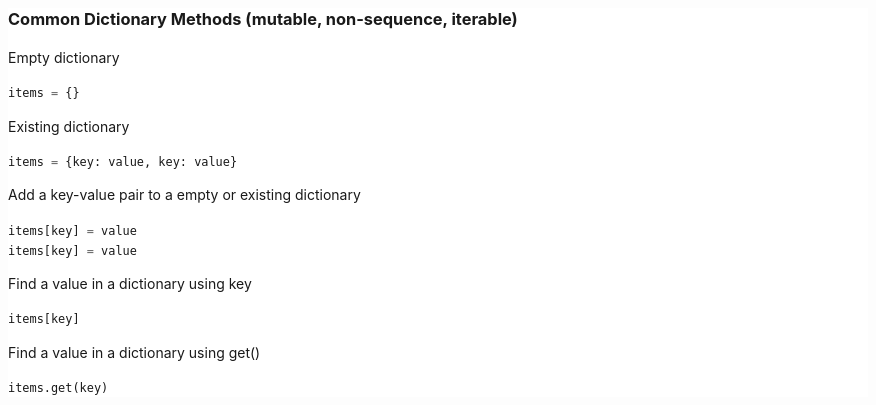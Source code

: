



### Common Dictionary Methods (mutable, non-sequence, iterable)

Empty dictionary

```python
items = {}
```

Existing dictionary

```python
items = {key: value, key: value}
```

Add a key-value pair to a empty or existing dictionary

```python
items[key] = value
items[key] = value
```

Find a value in a dictionary using key

```python
items[key]
```

Find a value in a dictionary using get()

```python
items.get(key)
```


